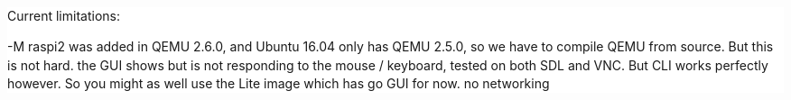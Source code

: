 Current limitations:

-M raspi2 was added in QEMU 2.6.0, and Ubuntu 16.04 only has QEMU 2.5.0, so we have to compile QEMU from source. But this is not hard.
the GUI shows but is not responding to the mouse / keyboard, tested on both SDL and VNC. But CLI works perfectly however. So you might as well use the Lite image which has go GUI for now.
no networking
```

```

